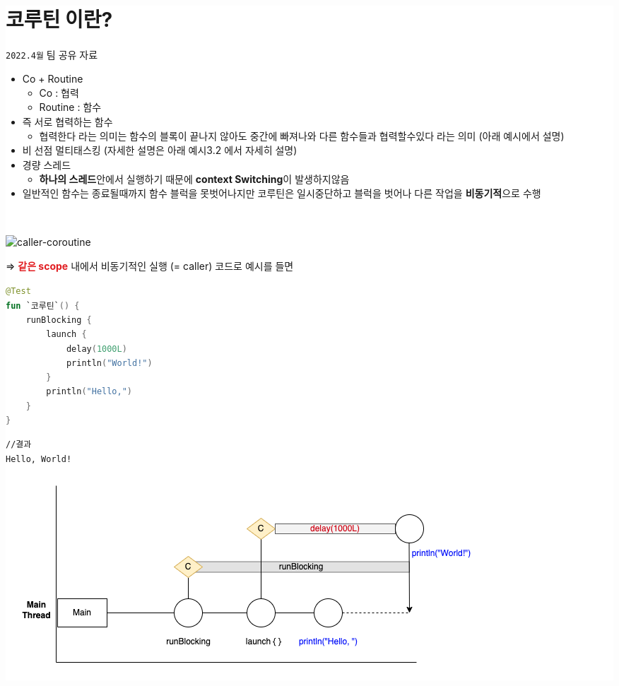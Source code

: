 # 코루틴 이란?

`2022.4월` 팀 공유 자료

- Co + Routine
  - Co : 협력
  - Routine : 함수
- 즉 서로 협력하는 함수
  - 협력한다 라는 의미는 함수의 블록이 끝나지 않아도 중간에 빠져나와 다른 함수들과 협력할수있다 라는 의미 (아래 예시에서 설명)
- 비 선점 멀티태스킹 (자세한 설명은 아래 예시3.2 에서 자세히 설명)
- 경량 스레드
  - **하나의 스레드**안에서 실행하기 때문에 **context Switching**이 발생하지않음
- 일반적인 함수는 종료될때까지 함수 블럭을 못벗어나지만 코루틴은 일시중단하고 블럭을 벗어나 다른 작업을 **비동기적**으로 수행

<br>

![caller-coroutine](https://drek4537l1klr.cloudfront.net/bobrov/Figures/Figure_12-3.jpg)

⇒ <span style="color:#e11d21">**같은 scope** </span>내에서 비동기적인 실행 (= caller)
코드로 예시를 들면

```kotlin
@Test
fun `코루틴`() {
    runBlocking {
    	launch {
            delay(1000L)
            println("World!")
        }
        println("Hello,")
    }
}
```

```
//결과
Hello, World!
```

![co1](./images/co1.png)
<br>
